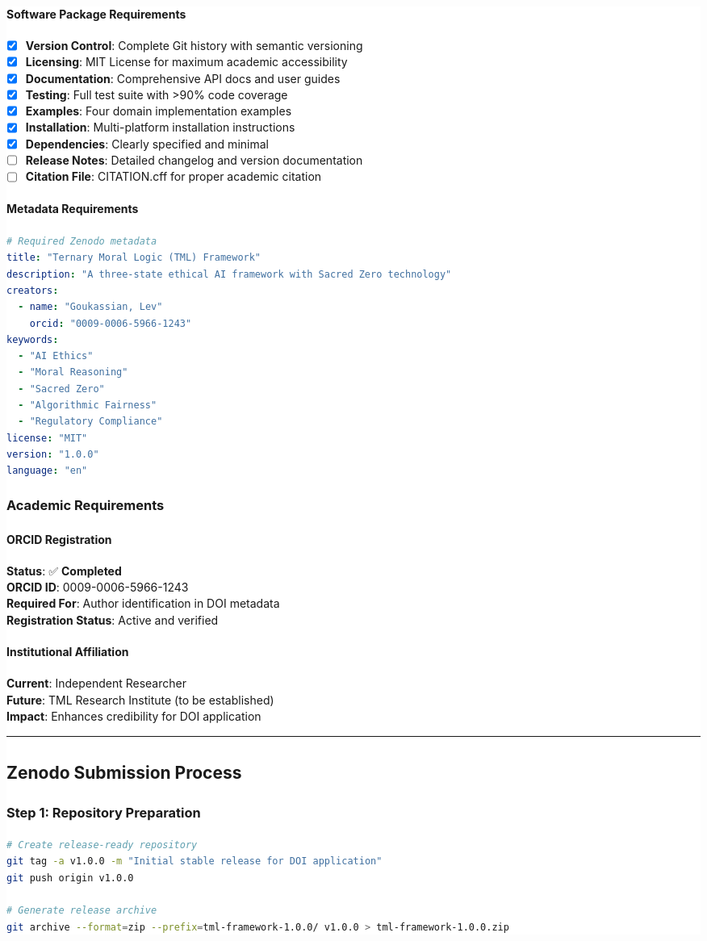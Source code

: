 #### Software Package Requirements
- [x] **Version Control**: Complete Git history with semantic versioning
- [x] **Licensing**: MIT License for maximum academic accessibility
- [x] **Documentation**: Comprehensive API docs and user guides
- [x] **Testing**: Full test suite with >90% code coverage
- [x] **Examples**: Four domain implementation examples
- [x] **Installation**: Multi-platform installation instructions
- [x] **Dependencies**: Clearly specified and minimal
- [ ] **Release Notes**: Detailed changelog and version documentation
- [ ] **Citation File**: CITATION.cff for proper academic citation

#### Metadata Requirements
```yaml
# Required Zenodo metadata
title: "Ternary Moral Logic (TML) Framework"
description: "A three-state ethical AI framework with Sacred Zero technology"
creators:
  - name: "Goukassian, Lev"
    orcid: "0009-0006-5966-1243"
keywords:
  - "AI Ethics"
  - "Moral Reasoning"  
  - "Sacred Zero"
  - "Algorithmic Fairness"
  - "Regulatory Compliance"
license: "MIT"
version: "1.0.0"
language: "en"
```

### Academic Requirements

#### ORCID Registration
**Status**: ✅ **Completed**  
**ORCID ID**: 0009-0006-5966-1243  
**Required For**: Author identification in DOI metadata  
**Registration Status**: Active and verified

#### Institutional Affiliation
**Current**: Independent Researcher  
**Future**: TML Research Institute (to be established)  
**Impact**: Enhances credibility for DOI application

---

## Zenodo Submission Process

### Step 1: Repository Preparation
```bash
# Create release-ready repository
git tag -a v1.0.0 -m "Initial stable release for DOI application"
git push origin v1.0.0

# Generate release archive
git archive --format=zip --prefix=tml-framework-1.0.0/ v1.0.0 > tml-framework-1.0.0.zip
```
